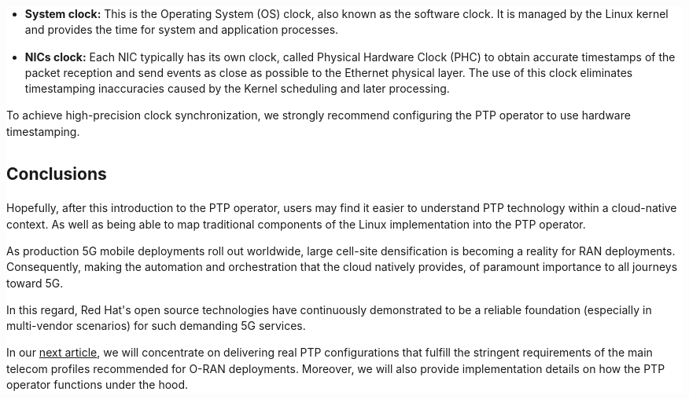 - **System clock:** This is the Operating System (OS) clock, also known as the software clock. It is managed by the Linux kernel and provides the time for system and application processes.

- **NICs clock:** Each NIC typically has its own clock, called Physical Hardware Clock (PHC) to obtain accurate timestamps of the packet reception and send events as close as possible to the Ethernet physical layer. The use of this clock eliminates timestamping inaccuracies caused by the Kernel scheduling and later processing.

To achieve high-precision clock synchronization, we strongly recommend configuring the PTP operator to use hardware timestamping.

## Conclusions

Hopefully, after this introduction to the PTP operator, users may find it easier to understand PTP technology within a cloud-native context. As well as being able to map traditional components of the Linux implementation into the PTP operator.

As production 5G mobile deployments roll out worldwide, large cell-site densification is becoming a reality for RAN deployments. Consequently, making the automation and orchestration that the cloud natively provides, of paramount importance to all journeys toward 5G.

In this regard, Red Hat's open source technologies have continuously demonstrated to be a reliable foundation (especially in multi-vendor scenarios) for such demanding 5G services.

In our [next article](https://cloud.redhat.com/blog/delivering-high-accuracy-clock-synchronization-for-5g-networks-with-openshift-part-2), we will concentrate on delivering real PTP configurations that fulfill the stringent requirements of the main telecom profiles recommended for O-RAN deployments. Moreover, we will also provide implementation details on how the PTP operator functions under the hood.
